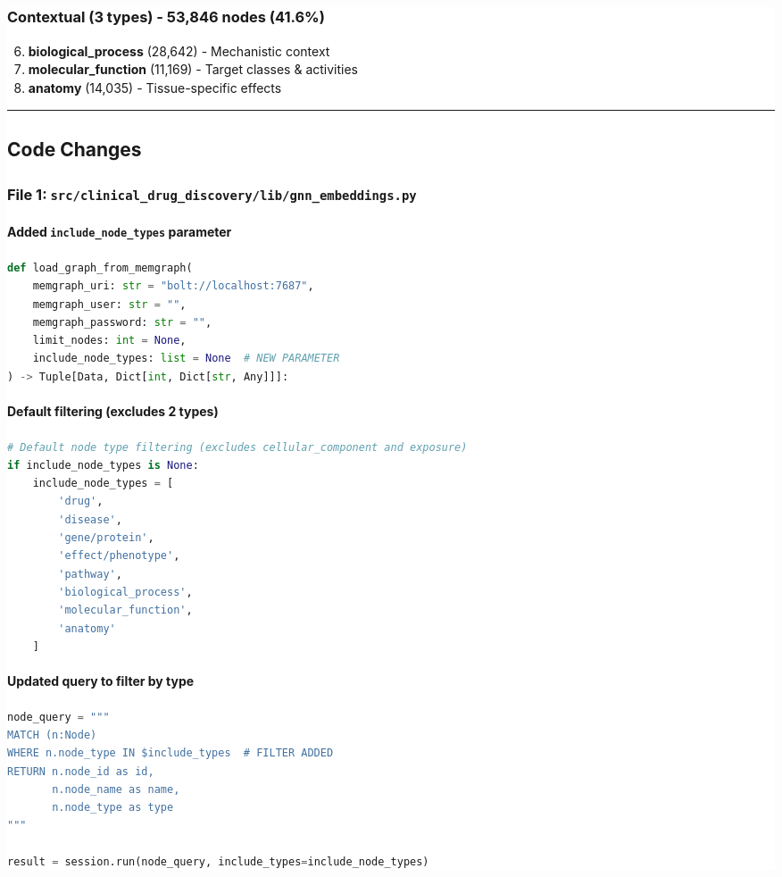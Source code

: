 ### Contextual (3 types) - 53,846 nodes (41.6%)
6. **biological_process** (28,642) - Mechanistic context
7. **molecular_function** (11,169) - Target classes & activities
8. **anatomy** (14,035) - Tissue-specific effects

---

## Code Changes

### File 1: `src/clinical_drug_discovery/lib/gnn_embeddings.py`

#### Added `include_node_types` parameter
```python
def load_graph_from_memgraph(
    memgraph_uri: str = "bolt://localhost:7687",
    memgraph_user: str = "",
    memgraph_password: str = "",
    limit_nodes: int = None,
    include_node_types: list = None  # NEW PARAMETER
) -> Tuple[Data, Dict[int, Dict[str, Any]]]:
```

#### Default filtering (excludes 2 types)
```python
# Default node type filtering (excludes cellular_component and exposure)
if include_node_types is None:
    include_node_types = [
        'drug',
        'disease',
        'gene/protein',
        'effect/phenotype',
        'pathway',
        'biological_process',
        'molecular_function',
        'anatomy'
    ]
```

#### Updated query to filter by type
```python
node_query = """
MATCH (n:Node)
WHERE n.node_type IN $include_types  # FILTER ADDED
RETURN n.node_id as id,
       n.node_name as name,
       n.node_type as type
"""

result = session.run(node_query, include_types=include_node_types)
```
